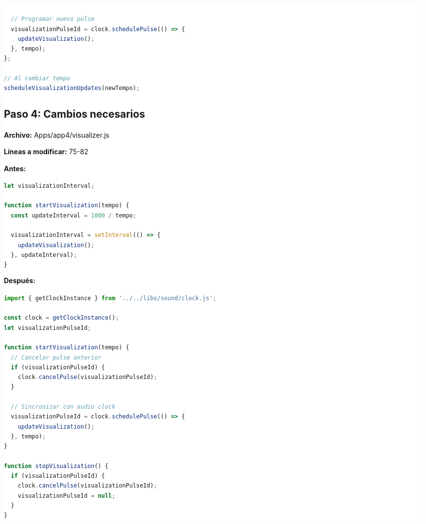 ```javascript
  
  // Programar nuevo pulse
  visualizationPulseId = clock.schedulePulse(() => {
    updateVisualization();
  }, tempo);
};

// Al cambiar tempo
scheduleVisualizationUpdates(newTempo);
```

## Paso 4: Cambios necesarios

**Archivo:** Apps/app4/visualizer.js

**Líneas a modificar:** 75-82

**Antes:**
```javascript
let visualizationInterval;

function startVisualization(tempo) {
  const updateInterval = 1000 / tempo;
  
  visualizationInterval = setInterval(() => {
    updateVisualization();
  }, updateInterval);
}
```

**Después:**
```javascript
import { getClockInstance } from '../../libs/sound/clock.js';

const clock = getClockInstance();
let visualizationPulseId;

function startVisualization(tempo) {
  // Cancelar pulse anterior
  if (visualizationPulseId) {
    clock.cancelPulse(visualizationPulseId);
  }
  
  // Sincronizar con audio clock
  visualizationPulseId = clock.schedulePulse(() => {
    updateVisualization();
  }, tempo);
}

function stopVisualization() {
  if (visualizationPulseId) {
    clock.cancelPulse(visualizationPulseId);
    visualizationPulseId = null;
  }
}
```
